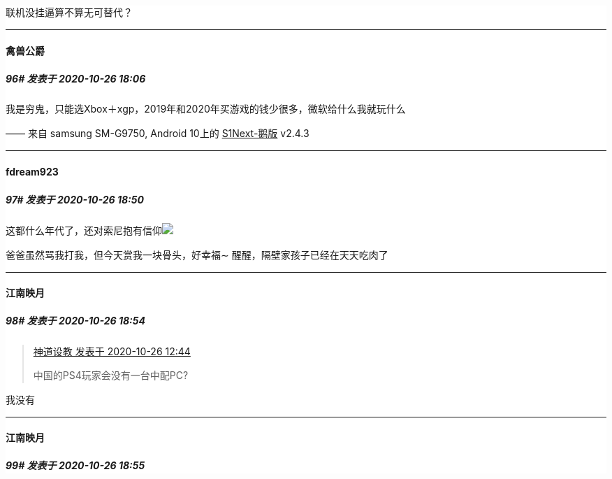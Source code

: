 


联机没挂逼算不算无可替代？







*****

####  禽兽公爵  
##### 96#       发表于 2020-10-26 18:06




我是穷鬼，只能选Xbox＋xgp，2019年和2020年买游戏的钱少很多，微软给什么我就玩什么

—— 来自 samsung SM-G9750, Android 10上的 [S1Next-鹅版](https://github.com/ykrank/S1-Next/releases) v2.4.3







*****

####  fdream923  
##### 97#       发表于 2020-10-26 18:50




这都什么年代了，还对索尼抱有信仰<img src="https://static.saraba1st.com/image/smiley/face2017/003.png" referrerpolicy="no-referrer">

爸爸虽然骂我打我，但今天赏我一块骨头，好幸福∼
醒醒，隔壁家孩子已经在天天吃肉了







*****

####  江南映月  
##### 98#       发表于 2020-10-26 18:54



<blockquote><a href="httphttps://bbs.saraba1st.com/2b/forum.php?mod=redirect&amp;goto=findpost&amp;pid=49175801&amp;ptid=1966802" target="_blank">神道设教 发表于 2020-10-26 12:44</a>

中国的PS4玩家会没有一台中配PC?</blockquote>
我没有







*****

####  江南映月  
##### 99#       发表于 2020-10-26 18:55
